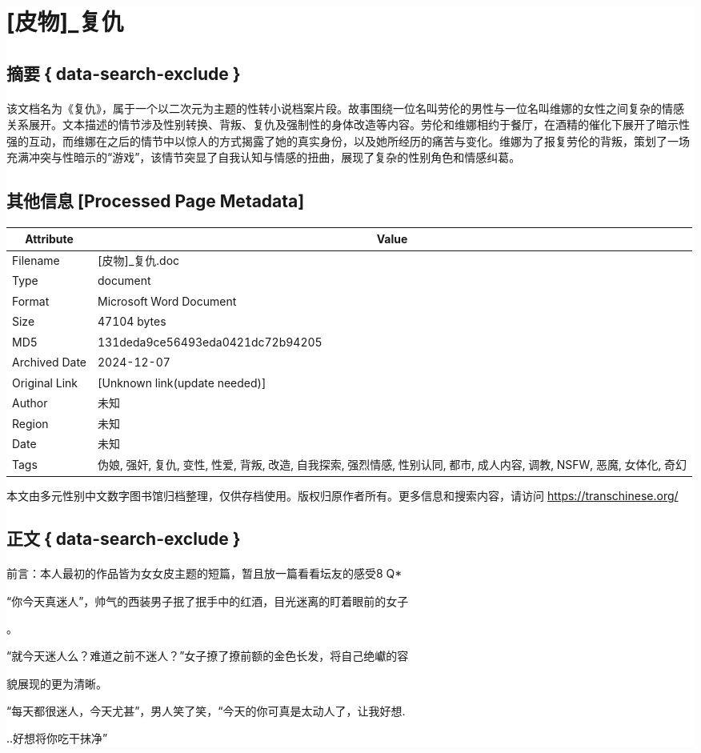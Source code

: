 # [皮物]_复仇



## 摘要  { data-search-exclude }


该文档名为《复仇》，属于一个以二次元为主题的性转小说档案片段。故事围绕一位名叫劳伦的男性与一位名叫维娜的女性之间复杂的情感关系展开。文本描述的情节涉及性别转换、背叛、复仇及强制性的身体改造等内容。劳伦和维娜相约于餐厅，在酒精的催化下展开了暗示性强的互动，而维娜在之后的情节中以惊人的方式揭露了她的真实身份，以及她所经历的痛苦与变化。维娜为了报复劳伦的背叛，策划了一场充满冲突与性暗示的“游戏”，该情节突显了自我认知与情感的扭曲，展现了复杂的性别角色和情感纠葛。



## 其他信息 [Processed Page Metadata]

| Attribute       | Value                                  |
|-----------------|----------------------------------------|
| Filename        | [皮物]_复仇.doc                             |
| Type            | document                                 |
| Format          | Microsoft Word Document                               |
| Size            | 47104 bytes                           |
| MD5             | 131deda9ce56493eda0421dc72b94205                                  |
| Archived Date   | 2024-12-07                             |
| Original Link   | [Unknown link(update needed)]                         |
| Author          | 未知                               |
| Region          | 未知                               |
| Date            | 未知                                 |
| Tags            | 伪娘, 强奸, 复仇, 变性, 性爱, 背叛, 改造, 自我探索, 强烈情感, 性别认同, 都市, 成人内容, 调教, NSFW, 恶魔, 女体化, 奇幻                                 |

本文由多元性别中文数字图书馆归档整理，仅供存档使用。版权归原作者所有。更多信息和搜索内容，请访问 <https://transchinese.org/>


## 正文 { data-search-exclude }


前言：本人最初的作品皆为女女皮主题的短篇，暂且放一篇看看坛友的感受8 Q*

“你今天真迷人”，帅气的西装男子抿了抿手中的红酒，目光迷离的盯着眼前的女子

。

“就今天迷人么？难道之前不迷人？”女子撩了撩前额的金色长发，将自己绝巘的容

貌展现的更为清晰。

“每天都很迷人，今天尤甚”，男人笑了笑，“今天的你可真是太动人了，让我好想.

..好想将你吃干抹净”
